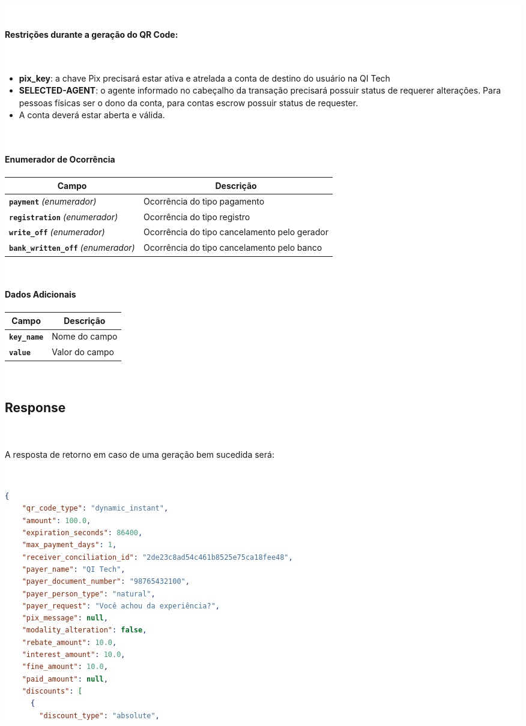 <br>

#### Restrições durante a geração do QR Code:

<br>

- **pix_key**: a chave Pix precisará estar ativa e atrelada a conta de destino do usuário na QI Tech
- **SELECTED-AGENT**: o agente informado no cabeçalho da transação precisará possuir status de requerer alterações. Para pessoas físicas ser o dono da conta, para contas escrow possuir status de requester.
- A conta deverá estar aberta e válida.

<br>

#### Enumerador de Ocorrência <a name=objeto-ocorrencia></a>

| Campo                                 | Descrição                                        |
|---------------------------------------|--------------------------------------------------|
| **`payment`** _(enumerador)_          | Ocorrência do tipo pagamento                     |
| **`registration`** _(enumerador)_     | Ocorrência do tipo registro                      |
| **`write_off`** _(enumerador)_        | Ocorrência do tipo cancelamento pelo gerador     |
| **`bank_written_off`** _(enumerador)_ | Ocorrência do tipo cancelamento pelo banco       |

<br>

#### Dados Adicionais <a name=objeto-adicionais></a>

| Campo          | Descrição      |
|----------------|----------------|
| **`key_name`** | Nome do campo  |
| **`value`**    | Valor do campo |

<br>

## Response

<br>

A resposta de retorno em caso de uma geração bem sucedida será:

<br>

```json
{
	"qr_code_type": "dynamic_instant",
	"amount": 100.0,
	"expiration_seconds": 86400,
	"max_payment_days": 1,
	"receiver_conciliation_id": "2de23c8ad54c461b8525e75ca18fee48",
	"payer_name": "QI Tech",
	"payer_document_number": "98765432100",
	"payer_person_type": "natural",
	"payer_request": "Você achou da experiência?",
	"pix_message": null,
	"modality_alteration": false,
	"rebate_amount": 10.0,
	"interest_amount": 10.0,
	"fine_amount": 10.0,
	"paid_amount": null,
	"discounts": [
      {
		"discount_type": "absolute",
```